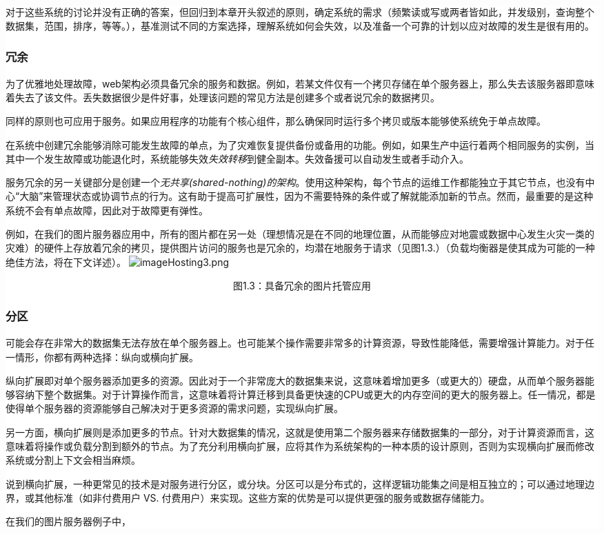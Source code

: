 对于这些系统的讨论并没有正确的答案，但回归到本章开头叙述的原则，确定系统的需求（频繁读或写或两者皆如此，并发级别，查询整个数据集，范围，排序，等等。），基准测试不同的方案选择，理解系统如何会失效，以及准备一个可靠的计划以应对故障的发生是很有用的。

### <strong>冗余</strong>

为了优雅地处理故障，web架构必须具备冗余的服务和数据。例如，若某文件仅有一个拷贝存储在单个服务器上，那么失去该服务器即意味着失去了该文件。丢失数据很少是件好事，处理该问题的常见方法是创建多个或者说冗余的数据拷贝。

同样的原则也可应用于服务。如果应用程序的功能有个核心组件，那么确保同时运行多个拷贝或版本能够使系统免于单点故障。

在系统中创建冗余能够消除可能发生故障的单点，为了灾难恢复提供备份或备用的功能。例如，如果生产中运行着两个相同服务的实例，当其中一个发生故障或功能退化时，系统能够失效*失效转移*到健全副本。失效备援可以自动发生或者手动介入。

服务冗余的另一关键部分是创建一个*无共享(shared-nothing)的架构*。使用这种架构，每个节点的运维工作都能独立于其它节点，也没有中心“大脑”来管理状态或协调节点的行为。这有助于提高可扩展性，因为不需要特殊的条件或了解就能添加新的节点。然而，最重要的是这种系统不会有单点故障，因此对于故障更有弹性。

例如，在我们的图片服务器应用中，所有的图片都在另一处（理想情况是在不同的地理位置，从而能够应对地震或数据中心发生火灾一类的灾难）的硬件上存放着冗余的拷贝，提供图片访问的服务也是冗余的，均潜在地服务于请求（见图1.3.）（负载均衡器是使其成为可能的一种绝佳方法，将在下文详述）。
<img src ="/assets/uploads/pics/imageHosting3.png" alt="imageHosting3.png">
<center>图1.3：具备冗余的图片托管应用</center>

### <strong>分区</strong>

可能会存在非常大的数据集无法存放在单个服务器上。也可能某个操作需要非常多的计算资源，导致性能降低，需要增强计算能力。对于任一情形，你都有两种选择：纵向或横向扩展。

纵向扩展即对单个服务器添加更多的资源。因此对于一个非常庞大的数据集来说，这意味着增加更多（或更大的）硬盘，从而单个服务器能够容纳下整个数据集。对于计算操作而言，这意味着将计算迁移到具备更快速的CPU或更大的内存空间的更大的服务器上。任一情况，都是使得单个服务器的资源能够自己解决对于更多资源的需求问题，实现纵向扩展。

另一方面，横向扩展则是添加更多的节点。针对大数据集的情况，这就是使用第二个服务器来存储数据集的一部分，对于计算资源而言，这意味着将操作或负载分割到额外的节点。为了充分利用横向扩展，应将其作为系统架构的一种本质的设计原则，否则为实现横向扩展而修改系统或分割上下文会相当麻烦。

说到横向扩展，一种更常见的技术是对服务进行分区，或分块。分区可以是分布式的，这样逻辑功能集之间是相互独立的；可以通过地理边界，或其他标准（如非付费用户 VS. 付费用户）来实现。这些方案的优势是可以提供更强的服务或数据存储能力。

在我们的图片服务器例子中，
